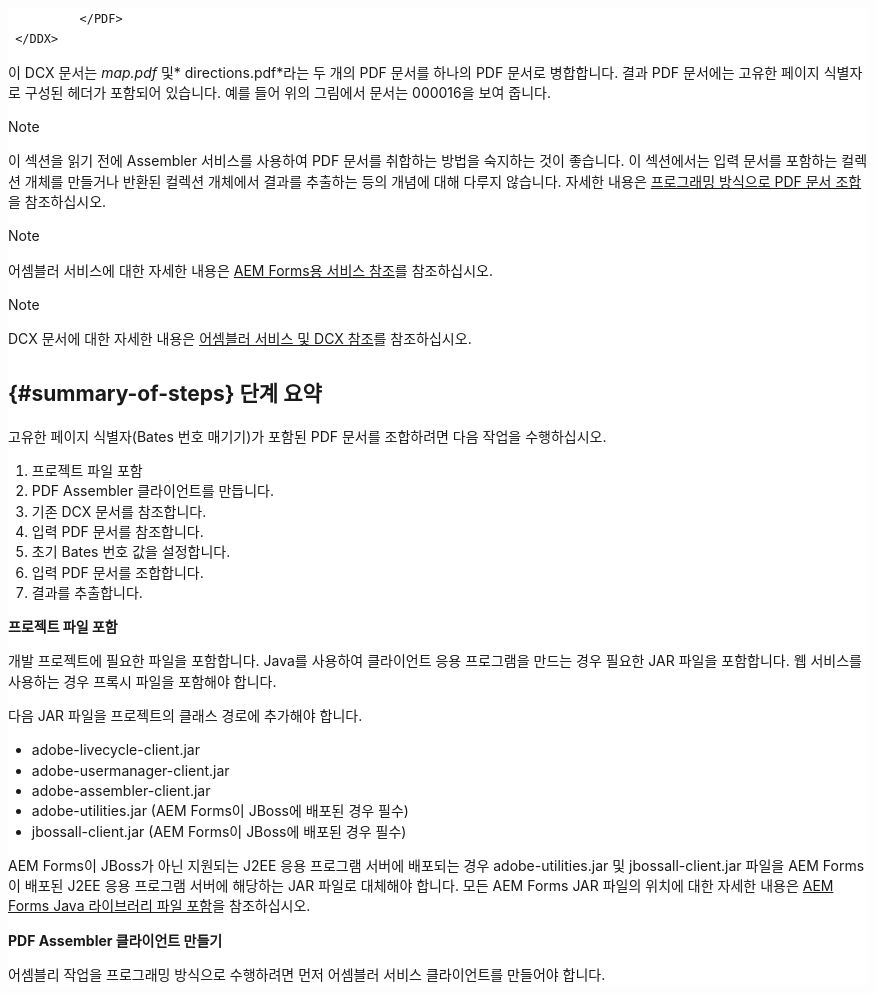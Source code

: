 ```as3
          </PDF> 
 </DDX>
```

이 DCX 문서는 *map.pdf* 및* directions.pdf*라는 두 개의 PDF 문서를 하나의 PDF 문서로 병합합니다. 결과 PDF 문서에는 고유한 페이지 식별자로 구성된 헤더가 포함되어 있습니다. 예를 들어 위의 그림에서 문서는 000016을 보여 줍니다.

>[!NOTE]
>
>이 섹션을 읽기 전에 Assembler 서비스를 사용하여 PDF 문서를 취합하는 방법을 숙지하는 것이 좋습니다. 이 섹션에서는 입력 문서를 포함하는 컬렉션 개체를 만들거나 반환된 컬렉션 개체에서 결과를 추출하는 등의 개념에 대해 다루지 않습니다. 자세한 내용은 [프로그래밍 방식으로 PDF 문서 조합](/help/forms/developing/programmatically-assembling-pdf-documents.md)을 참조하십시오.

>[!NOTE]
>
>어셈블러 서비스에 대한 자세한 내용은 [AEM Forms용 서비스 참조](https://www.adobe.com/go/learn_aemforms_services_63)를 참조하십시오.

>[!NOTE]
>
>DCX 문서에 대한 자세한 내용은 [어셈블러 서비스 및 DCX 참조](https://www.adobe.com/go/learn_aemforms_ddx_63)를 참조하십시오.

## {#summary-of-steps} 단계 요약

고유한 페이지 식별자(Bates 번호 매기기)가 포함된 PDF 문서를 조합하려면 다음 작업을 수행하십시오.

1. 프로젝트 파일 포함
1. PDF Assembler 클라이언트를 만듭니다.
1. 기존 DCX 문서를 참조합니다.
1. 입력 PDF 문서를 참조합니다.
1. 초기 Bates 번호 값을 설정합니다.
1. 입력 PDF 문서를 조합합니다.
1. 결과를 추출합니다.

**프로젝트 파일 포함**

개발 프로젝트에 필요한 파일을 포함합니다. Java를 사용하여 클라이언트 응용 프로그램을 만드는 경우 필요한 JAR 파일을 포함합니다. 웹 서비스를 사용하는 경우 프록시 파일을 포함해야 합니다.

다음 JAR 파일을 프로젝트의 클래스 경로에 추가해야 합니다.

* adobe-livecycle-client.jar
* adobe-usermanager-client.jar
* adobe-assembler-client.jar
* adobe-utilities.jar (AEM Forms이 JBoss에 배포된 경우 필수)
* jbossall-client.jar (AEM Forms이 JBoss에 배포된 경우 필수)

AEM Forms이 JBoss가 아닌 지원되는 J2EE 응용 프로그램 서버에 배포되는 경우 adobe-utilities.jar 및 jbossall-client.jar 파일을 AEM Forms이 배포된 J2EE 응용 프로그램 서버에 해당하는 JAR 파일로 대체해야 합니다. 모든 AEM Forms JAR 파일의 위치에 대한 자세한 내용은 [AEM Forms Java 라이브러리 파일 포함](/help/forms/developing/invoking-aem-forms-using-java.md#including-aem-forms-java-library-files)을 참조하십시오.

**PDF Assembler 클라이언트 만들기**

어셈블리 작업을 프로그래밍 방식으로 수행하려면 먼저 어셈블러 서비스 클라이언트를 만들어야 합니다.
